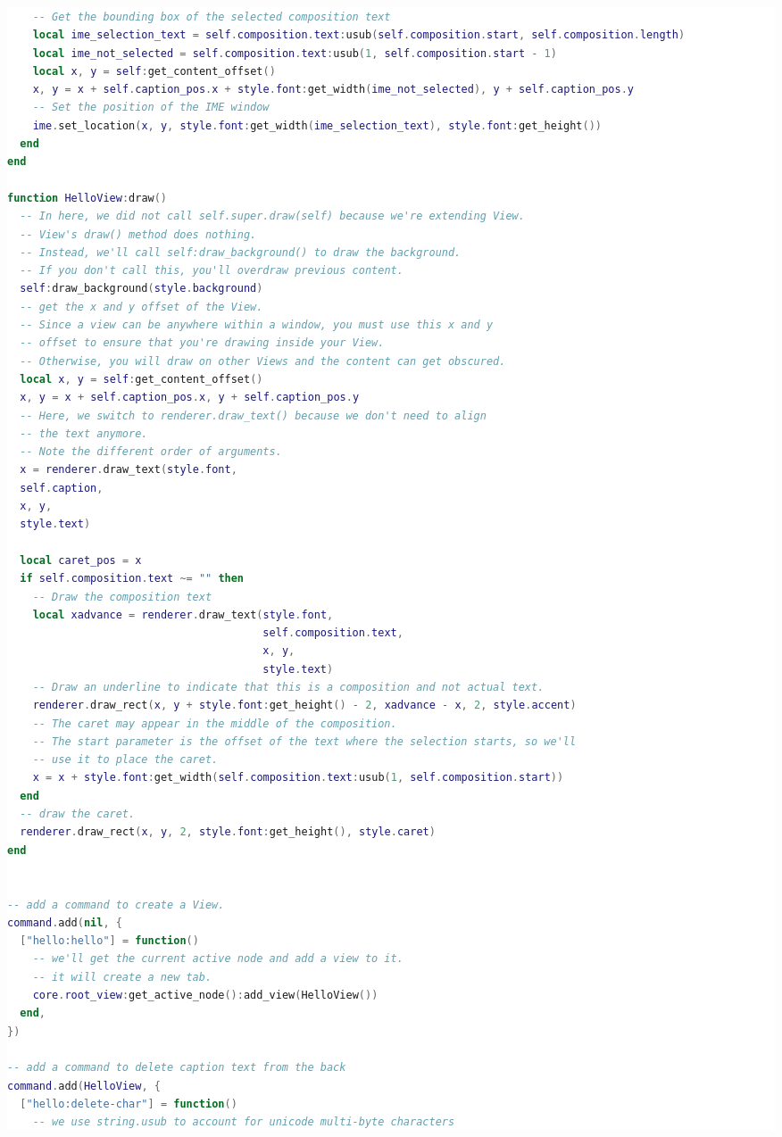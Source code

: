 ```lua
    -- Get the bounding box of the selected composition text
    local ime_selection_text = self.composition.text:usub(self.composition.start, self.composition.length)
    local ime_not_selected = self.composition.text:usub(1, self.composition.start - 1)
    local x, y = self:get_content_offset()
    x, y = x + self.caption_pos.x + style.font:get_width(ime_not_selected), y + self.caption_pos.y
    -- Set the position of the IME window
    ime.set_location(x, y, style.font:get_width(ime_selection_text), style.font:get_height())
  end
end

function HelloView:draw()
  -- In here, we did not call self.super.draw(self) because we're extending View.
  -- View's draw() method does nothing.
  -- Instead, we'll call self:draw_background() to draw the background.
  -- If you don't call this, you'll overdraw previous content.
  self:draw_background(style.background)
  -- get the x and y offset of the View.
  -- Since a view can be anywhere within a window, you must use this x and y
  -- offset to ensure that you're drawing inside your View.
  -- Otherwise, you will draw on other Views and the content can get obscured.
  local x, y = self:get_content_offset()
  x, y = x + self.caption_pos.x, y + self.caption_pos.y
  -- Here, we switch to renderer.draw_text() because we don't need to align
  -- the text anymore.
  -- Note the different order of arguments.
  x = renderer.draw_text(style.font,
  self.caption,
  x, y,
  style.text)

  local caret_pos = x
  if self.composition.text ~= "" then
    -- Draw the composition text
    local xadvance = renderer.draw_text(style.font,
                                        self.composition.text,
                                        x, y,
                                        style.text)
    -- Draw an underline to indicate that this is a composition and not actual text.
    renderer.draw_rect(x, y + style.font:get_height() - 2, xadvance - x, 2, style.accent)
    -- The caret may appear in the middle of the composition.
    -- The start parameter is the offset of the text where the selection starts, so we'll
    -- use it to place the caret.
    x = x + style.font:get_width(self.composition.text:usub(1, self.composition.start))
  end
  -- draw the caret.
  renderer.draw_rect(x, y, 2, style.font:get_height(), style.caret)
end


-- add a command to create a View.
command.add(nil, {
  ["hello:hello"] = function()
    -- we'll get the current active node and add a view to it.
    -- it will create a new tab.
    core.root_view:get_active_node():add_view(HelloView())
  end,
})

-- add a command to delete caption text from the back
command.add(HelloView, {
  ["hello:delete-char"] = function()
    -- we use string.usub to account for unicode multi-byte characters
```